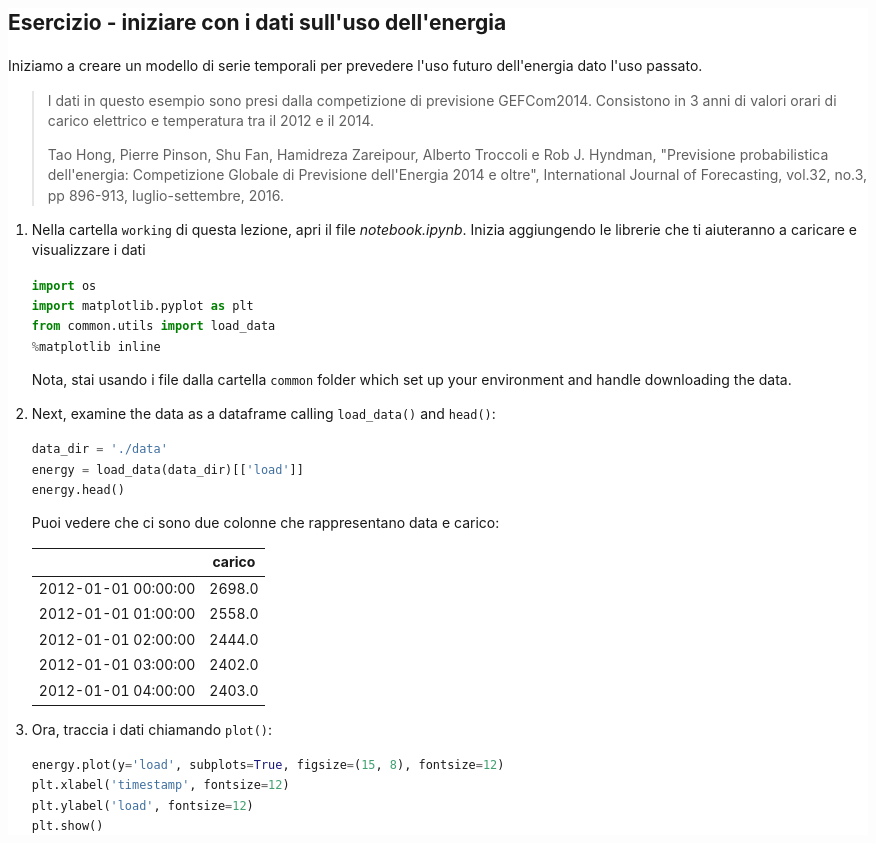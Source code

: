 ## Esercizio - iniziare con i dati sull'uso dell'energia

Iniziamo a creare un modello di serie temporali per prevedere l'uso futuro dell'energia dato l'uso passato.

> I dati in questo esempio sono presi dalla competizione di previsione GEFCom2014. Consistono in 3 anni di valori orari di carico elettrico e temperatura tra il 2012 e il 2014.
>
> Tao Hong, Pierre Pinson, Shu Fan, Hamidreza Zareipour, Alberto Troccoli e Rob J. Hyndman, "Previsione probabilistica dell'energia: Competizione Globale di Previsione dell'Energia 2014 e oltre", International Journal of Forecasting, vol.32, no.3, pp 896-913, luglio-settembre, 2016.

1. Nella cartella `working` di questa lezione, apri il file _notebook.ipynb_. Inizia aggiungendo le librerie che ti aiuteranno a caricare e visualizzare i dati

    ```python
    import os
    import matplotlib.pyplot as plt
    from common.utils import load_data
    %matplotlib inline
    ```

    Nota, stai usando i file dalla cartella `common` folder which set up your environment and handle downloading the data.

2. Next, examine the data as a dataframe calling `load_data()` and `head()`:

    ```python
    data_dir = './data'
    energy = load_data(data_dir)[['load']]
    energy.head()
    ```

    Puoi vedere che ci sono due colonne che rappresentano data e carico:

    |                     |  carico  |
    | :-----------------: | :------: |
    | 2012-01-01 00:00:00 | 2698.0 |
    | 2012-01-01 01:00:00 | 2558.0 |
    | 2012-01-01 02:00:00 | 2444.0 |
    | 2012-01-01 03:00:00 | 2402.0 |
    | 2012-01-01 04:00:00 | 2403.0 |

3. Ora, traccia i dati chiamando `plot()`:

    ```python
    energy.plot(y='load', subplots=True, figsize=(15, 8), fontsize=12)
    plt.xlabel('timestamp', fontsize=12)
    plt.ylabel('load', fontsize=12)
    plt.show()
    ```
